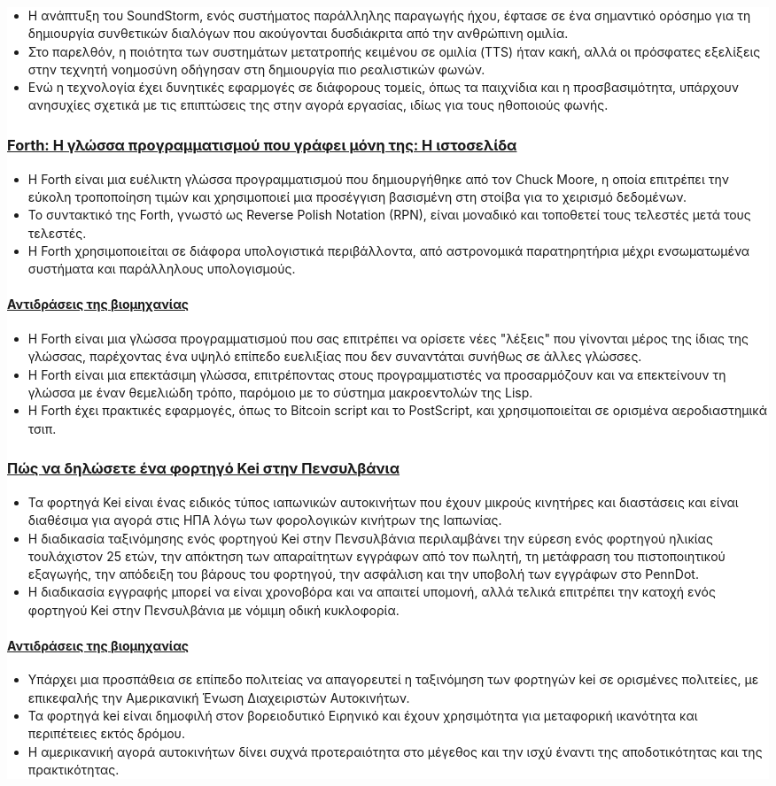 - Η ανάπτυξη του SoundStorm, ενός συστήματος παράλληλης παραγωγής ήχου, έφτασε σε ένα σημαντικό ορόσημο για τη δημιουργία συνθετικών διαλόγων που ακούγονται δυσδιάκριτα από την ανθρώπινη ομιλία.
- Στο παρελθόν, η ποιότητα των συστημάτων μετατροπής κειμένου σε ομιλία (TTS) ήταν κακή, αλλά οι πρόσφατες εξελίξεις στην τεχνητή νοημοσύνη οδήγησαν στη δημιουργία πιο ρεαλιστικών φωνών.
- Ενώ η τεχνολογία έχει δυνητικές εφαρμογές σε διάφορους τομείς, όπως τα παιχνίδια και η προσβασιμότητα, υπάρχουν ανησυχίες σχετικά με τις επιπτώσεις της στην αγορά εργασίας, ιδίως για τους ηθοποιούς φωνής.

### [Forth: Η γλώσσα προγραμματισμού που γράφει μόνη της: Η ιστοσελίδα](http://ratfactor.com/forth/the_programming_language_that_writes_itself.html)

- Η Forth είναι μια ευέλικτη γλώσσα προγραμματισμού που δημιουργήθηκε από τον Chuck Moore, η οποία επιτρέπει την εύκολη τροποποίηση τιμών και χρησιμοποιεί μια προσέγγιση βασισμένη στη στοίβα για το χειρισμό δεδομένων.
- Το συντακτικό της Forth, γνωστό ως Reverse Polish Notation (RPN), είναι μοναδικό και τοποθετεί τους τελεστές μετά τους τελεστές.
- Η Forth χρησιμοποιείται σε διάφορα υπολογιστικά περιβάλλοντα, από αστρονομικά παρατηρητήρια μέχρι ενσωματωμένα συστήματα και παράλληλους υπολογισμούς.

#### [Αντιδράσεις της βιομηχανίας](http://news.ycombinator.com/item?id=36748043)

- Η Forth είναι μια γλώσσα προγραμματισμού που σας επιτρέπει να ορίσετε νέες "λέξεις" που γίνονται μέρος της ίδιας της γλώσσας, παρέχοντας ένα υψηλό επίπεδο ευελιξίας που δεν συναντάται συνήθως σε άλλες γλώσσες.
- Η Forth είναι μια επεκτάσιμη γλώσσα, επιτρέποντας στους προγραμματιστές να προσαρμόζουν και να επεκτείνουν τη γλώσσα με έναν θεμελιώδη τρόπο, παρόμοιο με το σύστημα μακροεντολών της Lisp.
- Η Forth έχει πρακτικές εφαρμογές, όπως το Bitcoin script και το PostScript, και χρησιμοποιείται σε ορισμένα αεροδιαστημικά τσιπ.

### [Πώς να δηλώσετε ένα φορτηγό Kei στην Πενσυλβάνια](https://danwilkerson.com/posts/2023-05-30-how-to-register-a-kei-truck-in-pa)

- Τα φορτηγά Kei είναι ένας ειδικός τύπος ιαπωνικών αυτοκινήτων που έχουν μικρούς κινητήρες και διαστάσεις και είναι διαθέσιμα για αγορά στις ΗΠΑ λόγω των φορολογικών κινήτρων της Ιαπωνίας.
- Η διαδικασία ταξινόμησης ενός φορτηγού Kei στην Πενσυλβάνια περιλαμβάνει την εύρεση ενός φορτηγού ηλικίας τουλάχιστον 25 ετών, την απόκτηση των απαραίτητων εγγράφων από τον πωλητή, τη μετάφραση του πιστοποιητικού εξαγωγής, την απόδειξη του βάρους του φορτηγού, την ασφάλιση και την υποβολή των εγγράφων στο PennDot.
- Η διαδικασία εγγραφής μπορεί να είναι χρονοβόρα και να απαιτεί υπομονή, αλλά τελικά επιτρέπει την κατοχή ενός φορτηγού Kei στην Πενσυλβάνια με νόμιμη οδική κυκλοφορία.

#### [Αντιδράσεις της βιομηχανίας](http://news.ycombinator.com/item?id=36750554)

- Υπάρχει μια προσπάθεια σε επίπεδο πολιτείας να απαγορευτεί η ταξινόμηση των φορτηγών kei σε ορισμένες πολιτείες, με επικεφαλής την Αμερικανική Ένωση Διαχειριστών Αυτοκινήτων.
- Τα φορτηγά kei είναι δημοφιλή στον βορειοδυτικό Ειρηνικό και έχουν χρησιμότητα για μεταφορική ικανότητα και περιπέτειες εκτός δρόμου.
- Η αμερικανική αγορά αυτοκινήτων δίνει συχνά προτεραιότητα στο μέγεθος και την ισχύ έναντι της αποδοτικότητας και της πρακτικότητας.
